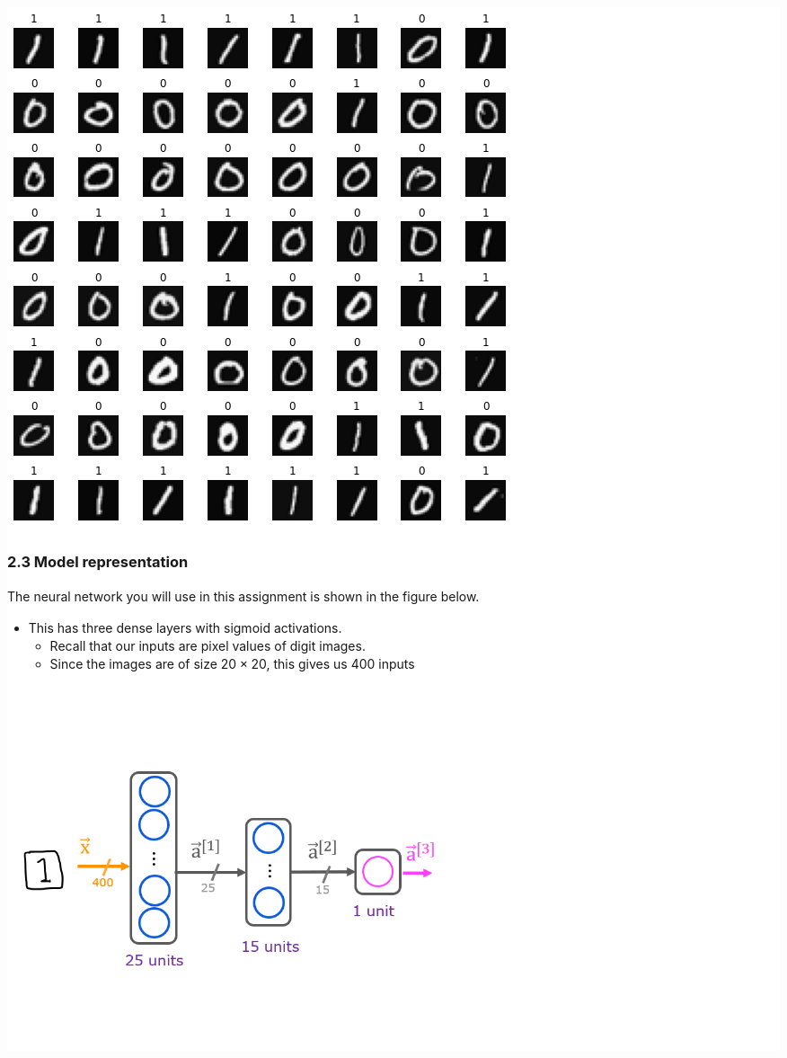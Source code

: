 ![png](output_12_0.png)


<a name="2.3"></a>
### 2.3 Model representation

The neural network you will use in this assignment is shown in the figure below. 
- This has three dense layers with sigmoid activations.
    - Recall that our inputs are pixel values of digit images.
    - Since the images are of size $20\times20$, this gives us $400$ inputs  
    
<img src="images/C2_W1_Assign1.PNG" width="500" height="400">
